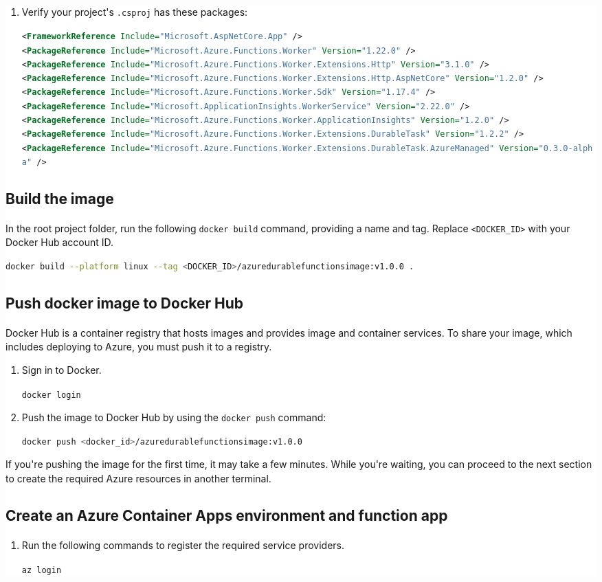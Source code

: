 1. Verify your project's `.csproj` has these packages:

    ```xml
    <FrameworkReference Include="Microsoft.AspNetCore.App" />
    <PackageReference Include="Microsoft.Azure.Functions.Worker" Version="1.22.0" />
    <PackageReference Include="Microsoft.Azure.Functions.Worker.Extensions.Http" Version="3.1.0" />
    <PackageReference Include="Microsoft.Azure.Functions.Worker.Extensions.Http.AspNetCore" Version="1.2.0" />
    <PackageReference Include="Microsoft.Azure.Functions.Worker.Sdk" Version="1.17.4" />
    <PackageReference Include="Microsoft.ApplicationInsights.WorkerService" Version="2.22.0" />
    <PackageReference Include="Microsoft.Azure.Functions.Worker.ApplicationInsights" Version="1.2.0" />
    <PackageReference Include="Microsoft.Azure.Functions.Worker.Extensions.DurableTask" Version="1.2.2" />
    <PackageReference Include="Microsoft.Azure.Functions.Worker.Extensions.DurableTask.AzureManaged" Version="0.3.0-alpha" />
    ```

## Build the image

In the root project folder, run the following `docker build` command, providing a name and tag. Replace `<DOCKER_ID>` with your Docker Hub account ID.

```bash
docker build --platform linux --tag <DOCKER_ID>/azuredurablefunctionsimage:v1.0.0 .
```

## Push docker image to Docker Hub

Docker Hub is a container registry that hosts images and provides image and container services. To share your image, which includes deploying to Azure, you must push it to a registry.

1. Sign in to Docker.

   ```bash
   docker login
   ```   

1. Push the image to Docker Hub by using the `docker push` command:

    ```bash
    docker push <docker_id>/azuredurablefunctionsimage:v1.0.0
    ```
    
If you're pushing the image for the first time, it may take a few minutes. While you're waiting, you can proceed to the next section to create the required Azure resources in another terminal.

## Create an Azure Container Apps environment and function app

1. Run the following commands to register the required service providers. 

    ```azurecli
    az login
    ```
